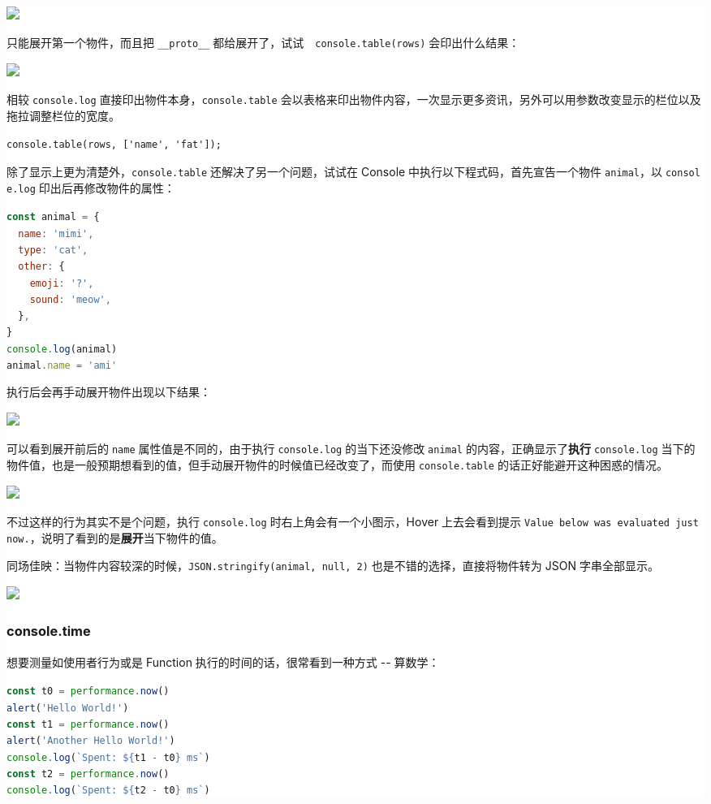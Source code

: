 ![](_attachment/img/4e1757234e78427653107479e32fd687_MD5.png)

只能展开第一个物件，而且把 `__proto__` 都给展开了，试试　`console.table(rows)` 会印出什么结果：

![](_attachment/img/cce081bc5a3c79291b1deabb323955b4_MD5.png)

相较 `console.log` 直接印出物件本身，`console.table` 会以表格来印出物件内容，一次显示更多资讯，另外可以用参数改变显示的栏位以及拖拉调整栏位的宽度。

`console.table(rows, ['name', 'fat']);`

除了显示上更为清楚外，`console.table` 还解决了另一个问题，试试在 Console 中执行以下程式码，首先宣告一个物件 `animal`，以 `console.log` 印出后再修改物件的属性：

```js
const animal = {
  name: 'mimi',
  type: 'cat',
  other: {
    emoji: '?',
    sound: 'meow',
  },
}
console.log(animal)
animal.name = 'ami'
```

执行后会再手动展开物件出现以下结果：

![](_attachment/img/aafc1541d08013f94c65302383e26ae4_MD5.png)

可以看到展开前后的 `name` 属性值是不同的，由于执行 `console.log` 的当下还没修改 `animal` 的内容，正确显示了**执行** `console.log` 当下的物件值，也是一般预期想看到的值，但手动展开物件的时候值已经改变了，而使用 `console.table` 的话正好能避开这种困惑的情况。

![](_attachment/img/b736eed4aed7f3a7190c0ea86ae0989f_MD5.png)

不过这样的行为其实不是个问题，执行 `console.log` 时右上角会有一个小图示，Hover 上去会看到提示 `Value below was evaluated just now.`，说明了看到的是**展开**当下物件的值。

同场佳映：当物件内容较深的时候，`JSON.stringify(animal, null, 2)` 也是不错的选择，直接将物件转为 JSON 字串全部显示。

![](_attachment/img/c59c6bbafd893b82bf939f1ab6e97410_MD5.png)

### console.time

想要测量如使用者行为或是 Function 执行的时间的话，很常看到一种方式 -- 算数学：

```js
const t0 = performance.now()
alert('Hello World!')
const t1 = performance.now()
alert('Another Hello World!')
console.log(`Spent: ${t1 - t0} ms`)
const t2 = performance.now()
console.log(`Spent: ${t2 - t0} ms`)
```
